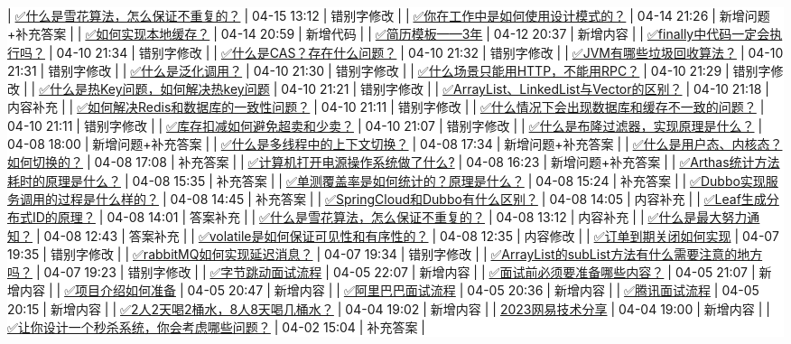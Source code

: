 | [✅什么是雪花算法，怎么保证不重复的？](https://www.yuque.com/go/doc/115027833) | 04-15 13:12 | 错别字修改 |
| [✅你在工作中是如何使用设计模式的？](https://www.yuque.com/go/doc/121870303) | 04-14 21:26 | 新增问题+补充答案 |
| [✅如何实现本地缓存？](https://www.yuque.com/go/doc/109707963) | 04-14 20:59 | 新增代码 |
| [✅简历模板——3年](https://www.yuque.com/go/doc/121782228) | 04-12 20:37 | 新增内容 |
| [✅finally中代码一定会执行吗？](https://www.yuque.com/go/doc/111178164) | 04-10 21:34 | 错别字修改 |
| [✅什么是CAS？存在什么问题？](https://www.yuque.com/go/doc/96878951) | 04-10 21:32 | 错别字修改 |
| [✅JVM有哪些垃圾回收算法？](https://www.yuque.com/go/doc/104392274) | 04-10 21:31 | 错别字修改 |
| [✅什么是泛化调用？](https://www.yuque.com/go/doc/111207886) | 04-10 21:30 | 错别字修改 |
| [✅什么场景只能用HTTP，不能用RPC？](https://www.yuque.com/go/doc/115860338) | 04-10 21:29 | 错别字修改 |
| [✅什么是热Key问题，如何解决热key问题](https://www.yuque.com/go/doc/95967458) | 04-10 21:21 | 错别字修改 |
| [✅ArrayList、LinkedList与Vector的区别？](https://www.yuque.com/go/doc/100759382) | 04-10 21:18 | 内容补充 |
| [✅如何解决Redis和数据库的一致性问题？](https://www.yuque.com/go/doc/95961527) | 04-10 21:11 | 错别字修改 |
| [✅什么情况下会出现数据库和缓存不一致的问题？](https://www.yuque.com/go/doc/105476175) | 04-10 21:11 | 错别字修改 |
| [✅库存扣减如何避免超卖和少卖？](https://www.yuque.com/go/doc/120356649) | 04-10 21:07 | 错别字修改 |
| [✅什么是布隆过滤器，实现原理是什么？](https://www.yuque.com/go/doc/121021145) | 04-08 18:00 | 新增问题+补充答案 |
| [✅什么是多线程中的上下文切换？](https://www.yuque.com/go/doc/121020391) | 04-08 17:34 | 新增问题+补充答案 |
| [✅什么是用户态、内核态？如何切换的？](https://www.yuque.com/go/doc/106628001) | 04-08 17:08 | 补充答案 |
| [✅计算机打开电源操作系统做了什么?](https://www.yuque.com/go/doc/121019332) | 04-08 16:23 | 新增问题+补充答案 |
| [✅Arthas统计方法耗时的原理是什么？](https://www.yuque.com/go/doc/104955395) | 04-08 15:35 | 补充答案 |
| [✅单测覆盖率是如何统计的？原理是什么？](https://www.yuque.com/go/doc/115834992) | 04-08 15:24 | 补充答案 |
| [✅Dubbo实现服务调用的过程是什么样的？](https://www.yuque.com/go/doc/109866620) | 04-08 14:45 | 补充答案 |
| [✅SpringCloud和Dubbo有什么区别？](https://www.yuque.com/go/doc/114985193) | 04-08 14:05 | 内容补充 |
| [✅Leaf生成分布式ID的原理？](https://www.yuque.com/go/doc/115028943) | 04-08 14:01 | 答案补充 |
| [✅什么是雪花算法，怎么保证不重复的？](https://www.yuque.com/go/doc/115027833) | 04-08 13:12 | 内容补充 |
| [✅什么是最大努力通知？](https://www.yuque.com/go/doc/117957045) | 04-08 12:43 | 答案补充 |
| [✅volatile是如何保证可见性和有序性的？](https://www.yuque.com/go/doc/111252808) | 04-08 12:35 | 内容修改 |
| [✅订单到期关闭如何实现](https://www.yuque.com/go/doc/95967363) | 04-07 19:35 | 错别字修改 |
| [✅rabbitMQ如何实现延迟消息？](https://www.yuque.com/go/doc/105250280) | 04-07 19:34 | 错别字修改 |
| [✅ArrayList的subList方法有什么需要注意的地方吗？](https://www.yuque.com/go/doc/104932872) | 04-07 19:23 | 错别字修改 |
| [✅字节跳动面试流程](https://www.yuque.com/go/doc/120919412) | 04-05 22:07 | 新增内容 |
| [✅面试前必须要准备哪些内容？](https://www.yuque.com/go/doc/120920439) | 04-05 21:07 | 新增内容 |
| [✅项目介绍如何准备](https://www.yuque.com/go/doc/120922634) | 04-05 20:47 | 新增内容 |
| [✅阿里巴巴面试流程](https://www.yuque.com/go/doc/120919683) | 04-05 20:36 | 新增内容 |
| [✅腾讯面试流程](https://www.yuque.com/go/doc/120920037) | 04-05 20:15 | 新增内容 |
| [✅2人2天喝2桶水，8人8天喝几桶水？](https://www.yuque.com/go/doc/120915638) | 04-04 19:02 | 新增内容 |
| [2023网易技术分享](https://www.yuque.com/go/doc/120935014) | 04-04 19:00 | 新增内容 |
| [✅让你设计一个秒杀系统，你会考虑哪些问题？](https://www.yuque.com/go/doc/95967778) | 04-02 15:04 | 补充答案 |